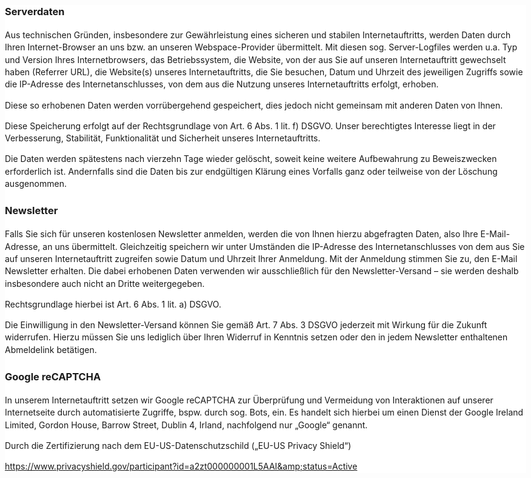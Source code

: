 ### Serverdaten

Aus technischen Gründen, insbesondere zur Gewährleistung eines sicheren und
stabilen Internetauftritts, werden Daten durch Ihren Internet-Browser an uns
bzw. an unseren Webspace-Provider übermittelt. Mit diesen sog. Server-Logfiles
werden u.a. Typ und Version Ihres Internetbrowsers, das Betriebssystem, die
Website, von der aus Sie auf unseren Internetauftritt gewechselt haben (Referrer
URL), die Website(s) unseres Internetauftritts, die Sie besuchen, Datum und
Uhrzeit des jeweiligen Zugriffs sowie die IP-Adresse des Internetanschlusses,
von dem aus die Nutzung unseres Internetauftritts erfolgt, erhoben.

Diese so erhobenen Daten werden vorrübergehend gespeichert, dies jedoch nicht
gemeinsam mit anderen Daten von Ihnen.

Diese Speicherung erfolgt auf der Rechtsgrundlage von Art. 6 Abs. 1 lit. f)
DSGVO. Unser berechtigtes Interesse liegt in der Verbesserung, Stabilität,
Funktionalität und Sicherheit unseres Internetauftritts.

Die Daten werden spätestens nach vierzehn Tage wieder gelöscht, soweit keine
weitere Aufbewahrung zu Beweiszwecken erforderlich ist. Andernfalls sind die
Daten bis zur endgültigen Klärung eines Vorfalls ganz oder teilweise von der
Löschung ausgenommen.

### Newsletter

Falls Sie sich für unseren kostenlosen Newsletter anmelden, werden die von Ihnen
hierzu abgefragten Daten, also Ihre E-Mail-Adresse, an uns übermittelt.
Gleichzeitig speichern wir unter Umständen die IP-Adresse des
Internetanschlusses von dem aus Sie auf unseren Internetauftritt zugreifen sowie
Datum und Uhrzeit Ihrer Anmeldung. Mit der Anmeldung stimmen Sie zu, den E-Mail
Newsletter erhalten. Die dabei erhobenen Daten verwenden wir ausschließlich für
den Newsletter-Versand – sie werden deshalb insbesondere auch nicht an Dritte
weitergegeben.

Rechtsgrundlage hierbei ist Art. 6 Abs. 1 lit. a) DSGVO.

Die Einwilligung in den Newsletter-Versand können Sie gemäß Art. 7 Abs. 3 DSGVO
jederzeit mit Wirkung für die Zukunft widerrufen. Hierzu müssen Sie uns
lediglich über Ihren Widerruf in Kenntnis setzen oder den in jedem Newsletter
enthaltenen Abmeldelink betätigen.


### Google reCAPTCHA

In unserem Internetauftritt setzen wir Google reCAPTCHA zur Überprüfung und
Vermeidung von Interaktionen auf unserer Internetseite durch automatisierte
Zugriffe, bspw. durch sog. Bots, ein. Es handelt sich hierbei um einen Dienst
der Google Ireland Limited, Gordon House, Barrow Street, Dublin 4, Irland,
nachfolgend nur „Google“ genannt.

Durch die Zertifizierung nach dem EU-US-Datenschutzschild („EU-US Privacy
Shield“)

<a target="_blank" rel="noopener" href="https://www.privacyshield.gov/participant?id=a2zt000000001L5AAI&amp;status=Active">https://www.privacyshield.gov/participant?id=a2zt000000001L5AAI&amp;status=Active</a>
